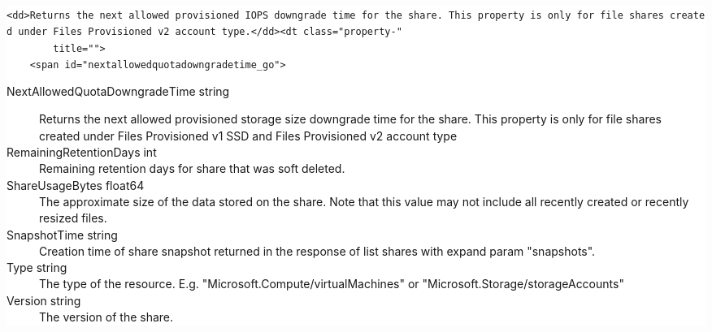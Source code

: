     <dd>Returns the next allowed provisioned IOPS downgrade time for the share. This property is only for file shares created under Files Provisioned v2 account type.</dd><dt class="property-"
            title="">
        <span id="nextallowedquotadowngradetime_go">
<a data-swiftype-name="resource-property" data-swiftype-type="text" href="#nextallowedquotadowngradetime_go" style="color: inherit; text-decoration: inherit;">Next<wbr>Allowed<wbr>Quota<wbr>Downgrade<wbr>Time</a>
</span>
        <span class="property-indicator"></span>
        <span class="property-type">string</span>
    </dt>
    <dd>Returns the next allowed provisioned storage size downgrade time for the share. This property is only for file shares created under Files Provisioned v1 SSD and Files Provisioned v2 account type</dd><dt class="property-"
            title="">
        <span id="remainingretentiondays_go">
<a data-swiftype-name="resource-property" data-swiftype-type="text" href="#remainingretentiondays_go" style="color: inherit; text-decoration: inherit;">Remaining<wbr>Retention<wbr>Days</a>
</span>
        <span class="property-indicator"></span>
        <span class="property-type">int</span>
    </dt>
    <dd>Remaining retention days for share that was soft deleted.</dd><dt class="property-"
            title="">
        <span id="shareusagebytes_go">
<a data-swiftype-name="resource-property" data-swiftype-type="text" href="#shareusagebytes_go" style="color: inherit; text-decoration: inherit;">Share<wbr>Usage<wbr>Bytes</a>
</span>
        <span class="property-indicator"></span>
        <span class="property-type">float64</span>
    </dt>
    <dd>The approximate size of the data stored on the share. Note that this value may not include all recently created or recently resized files.</dd><dt class="property-"
            title="">
        <span id="snapshottime_go">
<a data-swiftype-name="resource-property" data-swiftype-type="text" href="#snapshottime_go" style="color: inherit; text-decoration: inherit;">Snapshot<wbr>Time</a>
</span>
        <span class="property-indicator"></span>
        <span class="property-type">string</span>
    </dt>
    <dd>Creation time of share snapshot returned in the response of list shares with expand param &quot;snapshots&quot;.</dd><dt class="property-"
            title="">
        <span id="type_go">
<a data-swiftype-name="resource-property" data-swiftype-type="text" href="#type_go" style="color: inherit; text-decoration: inherit;">Type</a>
</span>
        <span class="property-indicator"></span>
        <span class="property-type">string</span>
    </dt>
    <dd>The type of the resource. E.g. &quot;Microsoft.Compute/virtualMachines&quot; or &quot;Microsoft.Storage/storageAccounts&quot;</dd><dt class="property-"
            title="">
        <span id="version_go">
<a data-swiftype-name="resource-property" data-swiftype-type="text" href="#version_go" style="color: inherit; text-decoration: inherit;">Version</a>
</span>
        <span class="property-indicator"></span>
        <span class="property-type">string</span>
    </dt>
    <dd>The version of the share.</dd><dt class="property-"
            title="">
        <span id="accesstier_go">